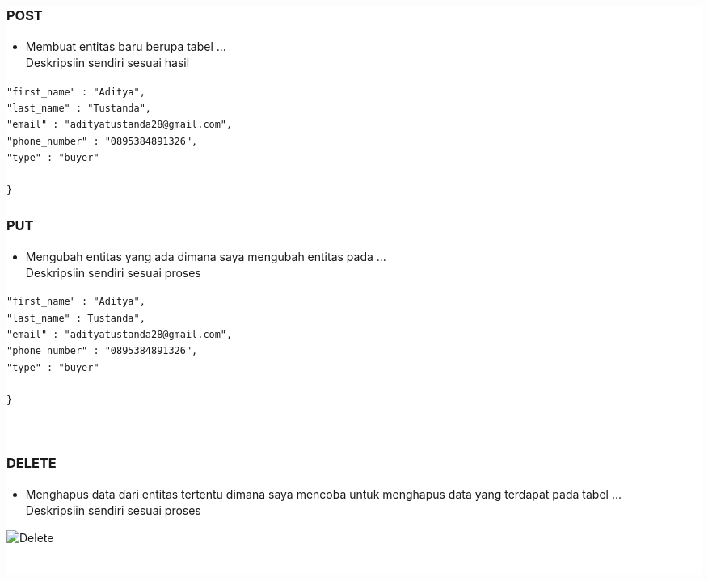 ### **POST**

- Membuat entitas baru berupa tabel ... <br/>
  Deskripsiin sendiri sesuai hasil

```agsl
"first_name" : "Aditya",
"last_name" : "Tustanda",
"email" : "adityatustanda28@gmail.com",
"phone_number" : "0895384891326",
"type" : "buyer"

}
```




### **PUT**
- Mengubah entitas yang ada dimana saya mengubah entitas pada ... <br/>
  Deskripsiin sendiri sesuai proses

```agsl
"first_name" : "Aditya",
"last_name" : Tustanda",
"email" : "adityatustanda28@gmail.com",
"phone_number" : "0895384891326",
"type" : "buyer"

}
```

<br/>

### **DELETE**
- Menghapus data dari entitas tertentu dimana saya mencoba untuk menghapus data yang terdapat pada tabel ... <br/>
  Deskripsiin sendiri sesuai proses

![Delete](/image/Put.jpg"Delete")

<br/>
